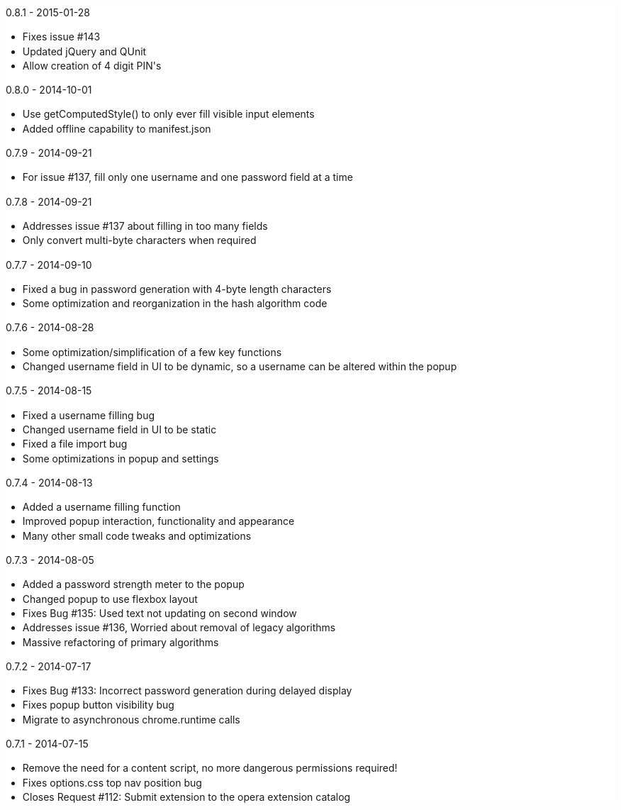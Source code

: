 0.8.1 - 2015-01-28

* Fixes issue #143
* Updated jQuery and QUnit
* Allow creation of 4 digit PIN's

0.8.0 - 2014-10-01

* Use getComputedStyle() to only ever fill visible input elements
* Added offline capability to manifest.json

0.7.9 - 2014-09-21

* For issue #137, fill only one username and one password field at a time

0.7.8 - 2014-09-21

* Addresses issue #137 about filling in too many fields
* Only convert multi-byte characters when required

0.7.7 - 2014-09-10

* Fixed a bug in password generation with 4-byte length characters
* Some optimization and reorganization in the hash algorithm code

0.7.6 - 2014-08-28

* Some optimization/simplification of a few key functions
* Changed username field in UI to be dynamic, so a username can be altered within the popup

0.7.5 - 2014-08-15

* Fixed a username filling bug
* Changed username field in UI to be static
* Fixed a file import bug
* Some optimizations in popup and settings

0.7.4 - 2014-08-13

* Added a username filling function
* Improved popup interaction, functionality and appearance
* Many other small code tweaks and optimizations

0.7.3 - 2014-08-05

* Added a password strength meter to the popup
* Changed popup to use flexbox layout
* Fixes Bug #135: Used text not updating on second window
* Addresses issue #136, Worried about removal of legacy algorithms
* Massive refactoring of primary algorithms

0.7.2 - 2014-07-17

* Fixes Bug #133: Incorrect password generation during delayed display
* Fixes popup button visibility bug
* Migrate to asynchronous chrome.runtime calls

0.7.1 - 2014-07-15

* Remove the need for a content script, no more dangerous permissions required!
* Fixes options.css top nav position bug
* Closes Request #112: Submit extension to the opera extension catalog
